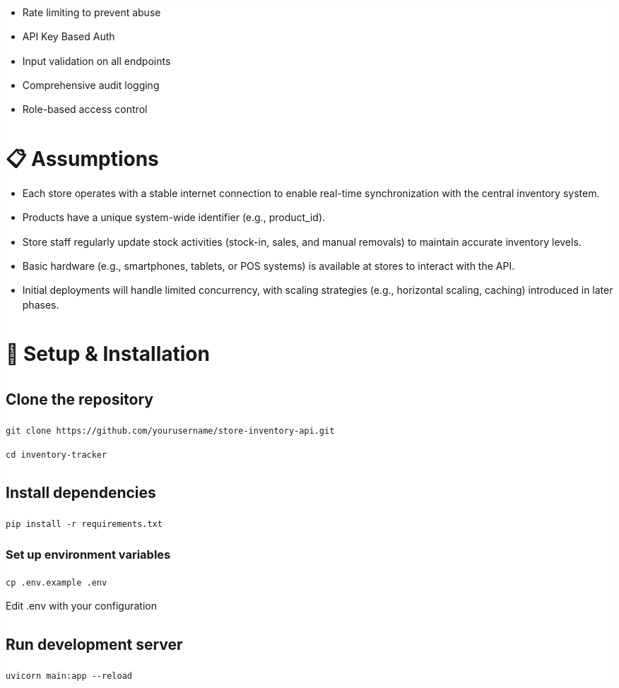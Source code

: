 - Rate limiting to prevent abuse

- API Key Based Auth

- Input validation on all endpoints

- Comprehensive audit logging

- Role-based access control

# 📋 Assumptions

- Each store operates with a stable internet connection to enable real-time synchronization with the central inventory system.

- Products have a unique system-wide identifier (e.g., product_id).

- Store staff regularly update stock activities (stock-in, sales, and manual removals) to maintain accurate inventory levels.

- Basic hardware (e.g., smartphones, tablets, or POS systems) is available at stores to interact with the API.

- Initial deployments will handle limited concurrency, with scaling strategies (e.g., horizontal scaling, caching) introduced in later phases.

# 🔧 Setup & Installation

## Clone the repository

`git clone https://github.com/yourusername/store-inventory-api.git`

`cd inventory-tracker`

## Install dependencies

`pip install -r requirements.txt`

### Set up environment variables

`cp .env.example .env`

Edit .env with your configuration

## Run development server

`uvicorn main:app --reload`
